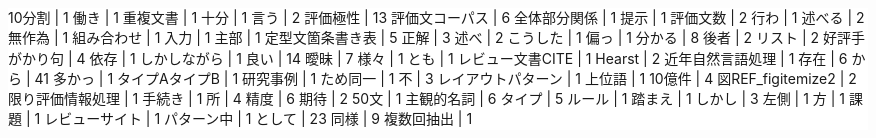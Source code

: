 10分割 | 1
働き | 1
重複文書 | 1
十分 | 1
言う | 2
評価極性 | 13
評価文コーパス | 6
全体部分関係 | 1
提示 | 1
評価文数 | 2
行わ | 1
述べる | 2
無作為 | 1
組み合わせ | 1
入力 | 1
主部 | 1
定型文箇条書き表 | 5
正解 | 3
述べ | 2
こうした | 1
偏っ | 1
分かる | 8
後者 | 2
リスト | 2
好評手がかり句 | 4
依存 | 1
しかしながら | 1
良い | 14
曖昧 | 7
様々 | 1
とも | 1
レビュー文書CITE | 1
Hearst | 2
近年自然言語処理 | 1
存在 | 6
から | 41
多かっ | 1
タイプAタイプB | 1
研究事例 | 1
ため同一 | 1
不 | 3
レイアウトパターン | 1
上位語 | 1
10億件 | 4
図REF_figitemize2 | 2
限り評価情報処理 | 1
手続き | 1
所 | 4
精度 | 6
期待 | 2
50文 | 1
主観的名詞 | 6
タイプ | 5
ルール | 1
踏まえ | 1
しかし | 3
左側 | 1
方 | 1
課題 | 1
レビューサイト | 1
パターン中 | 1
として | 23
同様 | 9
複数回抽出 | 1